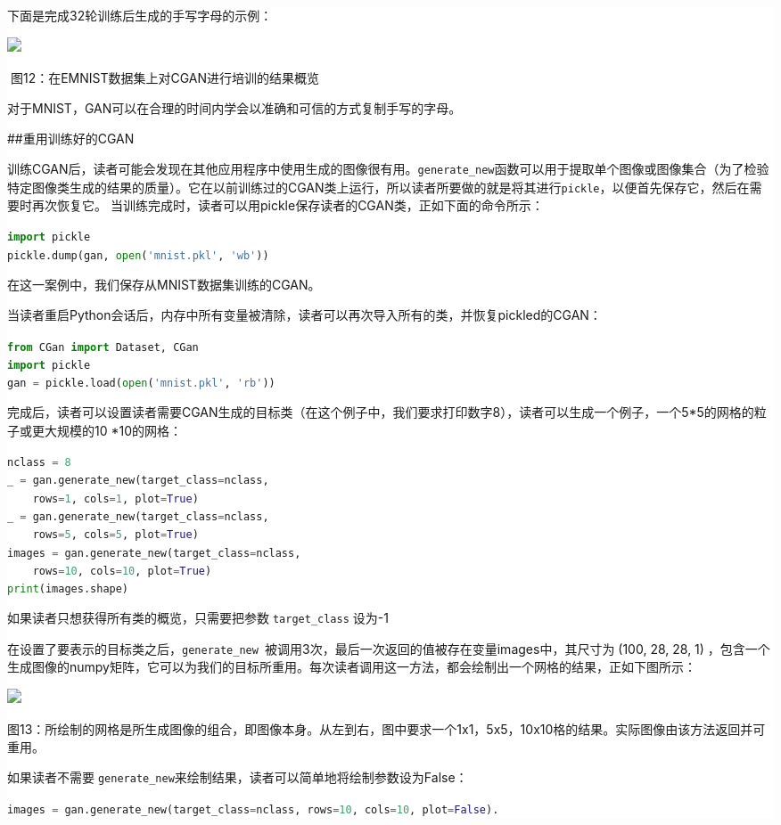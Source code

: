下面是完成32轮训练后生成的手写字母的示例：

<img src="PATH\figures\106_1.jpg" />

​						图12：在EMNIST数据集上对CGAN进行培训的结果概览

对于MNIST，GAN可以在合理的时间内学会以准确和可信的方式复制手写的字母。



##重用训练好的CGAN

训练CGAN后，读者可能会发现在其他应用程序中使用生成的图像很有用。`generate_new`函数可以用于提取单个图像或图像集合（为了检验特定图像类生成的结果的质量）。它在以前训练过的CGAN类上运行，所以读者所要做的就是将其进行`pickle`，以便首先保存它，然后在需要时再次恢复它。
当训练完成时，读者可以用pickle保存读者的CGAN类，正如下面的命令所示：

```python
import pickle 
pickle.dump(gan, open('mnist.pkl', 'wb'))
```

在这一案例中，我们保存从MNIST数据集训练的CGAN。

当读者重启Python会话后，内存中所有变量被清除，读者可以再次导入所有的类，并恢复pickled的CGAN：

```python
from CGan import Dataset, CGan
import pickle 
gan = pickle.load(open('mnist.pkl', 'rb'))
```

完成后，读者可以设置读者需要CGAN生成的目标类（在这个例子中，我们要求打印数字8），读者可以生成一个例子，一个5*5的网格的粒子或更大规模的10 *10的网格：

```python
nclass = 8
_ = gan.generate_new(target_class=nclass,
	rows=1, cols=1, plot=True)
_ = gan.generate_new(target_class=nclass,
	rows=5, cols=5, plot=True)
images = gan.generate_new(target_class=nclass,
	rows=10, cols=10, plot=True)
print(images.shape)
```

如果读者只想获得所有类的概览，只需要把参数 `target_class` 设为-1       

在设置了要表示的目标类之后，`generate_new `被调用3次，最后一次返回的值被存在变量images中，其尺寸为 (100, 28, 28, 1) ，包含一个生成图像的numpy矩阵，它可以为我们的目标所重用。每次读者调用这一方法，都会绘制出一个网格的结果，正如下图所示：

<img src="PATH\figures\107_1.jpg" />

图13：所绘制的网格是所生成图像的组合，即图像本身。从左到右，图中要求一个1x1，5x5，10x10格的结果。实际图像由该方法返回并可重用。

如果读者不需要 `generate_new`来绘制结果，读者可以简单地将绘制参数设为False：

```python
images = gan.generate_new(target_class=nclass, rows=10, cols=10, plot=False).
```


